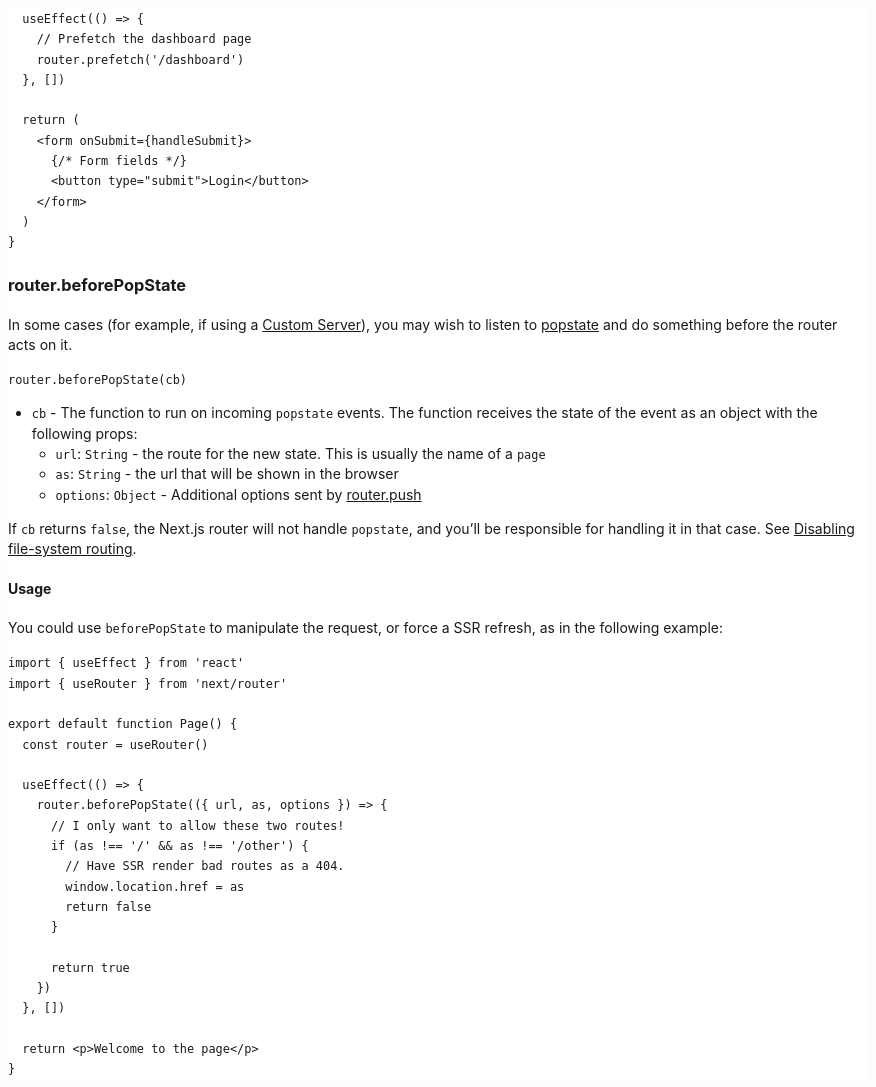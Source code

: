      useEffect(() => {
        // Prefetch the dashboard page
        router.prefetch('/dashboard')
      }, [])

      return (
        <form onSubmit={handleSubmit}>
          {/* Form fields */}
          <button type="submit">Login</button>
        </form>
      )
    }

### router.beforePopState

In some cases (for example, if using a [Custom Server](/docs/advanced-features/custom-server.md)), you may wish to listen to [popstate](https://developer.mozilla.org/en-US/docs/Web/Events/popstate) and do something before the router acts on it.

    router.beforePopState(cb)

-   `cb` - The function to run on incoming `popstate` events. The function receives the state of the event as an object with the following props:
    -   `url`: `String` - the route for the new state. This is usually the name of a `page`
    -   `as`: `String` - the url that will be shown in the browser
    -   `options`: `Object` - Additional options sent by [router.push](#router.push)

If `cb` returns `false`, the Next.js router will not handle `popstate`, and you’ll be responsible for handling it in that case. See [Disabling file-system routing](/docs/advanced-features/custom-server.md#disabling-file-system-routing).

#### Usage

You could use `beforePopState` to manipulate the request, or force a SSR refresh, as in the following example:

    import { useEffect } from 'react'
    import { useRouter } from 'next/router'

    export default function Page() {
      const router = useRouter()

      useEffect(() => {
        router.beforePopState(({ url, as, options }) => {
          // I only want to allow these two routes!
          if (as !== '/' && as !== '/other') {
            // Have SSR render bad routes as a 404.
            window.location.href = as
            return false
          }

          return true
        })
      }, [])

      return <p>Welcome to the page</p>
    }
